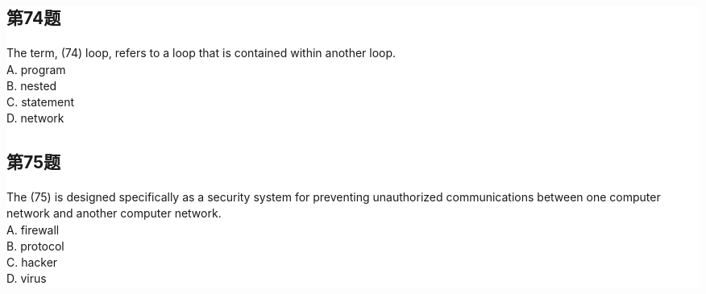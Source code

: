 
## 第74题 ##

The term, (74) loop, refers to a loop that is contained within another loop.  
A. program  
B. nested  
C. statement  
D. network  


## 第75题 ##

The (75) is designed specifically as a security system for preventing unauthorized communications between one computer network and another computer network.  
A. firewall  
B. protocol  
C. hacker  
D. virus  



[94b6862007c24c43b50dfffe5ddddee0.jpg]: https://www.xkxxkx.cn/file/exam/software/程序员/综合知识/第1题/94b6862007c24c43b50dfffe5ddddee0.jpg
[debf0123e9d34614b935769faba2376e.jpg]: https://www.xkxxkx.cn/file/exam/software/程序员/综合知识/第13题/debf0123e9d34614b935769faba2376e.jpg
[6454f785bdd44d45a1a96ef960ac1804.jpg]: https://www.xkxxkx.cn/file/exam/software/程序员/综合知识/第13题/6454f785bdd44d45a1a96ef960ac1804.jpg
[80a6c717e71648a2ac05c14763b76e0f.jpg]: https://www.xkxxkx.cn/file/exam/software/程序员/综合知识/第13题/80a6c717e71648a2ac05c14763b76e0f.jpg
[86cd4809bacd4827aa192bd458f4d223.jpg]: https://www.xkxxkx.cn/file/exam/software/程序员/综合知识/第13题/86cd4809bacd4827aa192bd458f4d223.jpg
[fe50d4b76f0f46668700ef08d24517d0.jpg]: https://www.xkxxkx.cn/file/exam/software/程序员/综合知识/第32题/fe50d4b76f0f46668700ef08d24517d0.jpg
[1ab39f15031145f59be21c39ec166e90.jpg]: https://www.xkxxkx.cn/file/exam/software/程序员/综合知识/第38题/1ab39f15031145f59be21c39ec166e90.jpg
[2da6514c4bf74fd49237bc3c235c7b09.jpg]: https://www.xkxxkx.cn/file/exam/software/程序员/综合知识/第49题/2da6514c4bf74fd49237bc3c235c7b09.jpg
[a853130d0c1741b283445a030bc5a161.jpg]: https://www.xkxxkx.cn/file/exam/software/程序员/综合知识/第62题/a853130d0c1741b283445a030bc5a161.jpg
[554d191c2d724b5998e35793bedfa6ed.jpg]: https://www.xkxxkx.cn/file/exam/software/程序员/综合知识/第62题/554d191c2d724b5998e35793bedfa6ed.jpg

